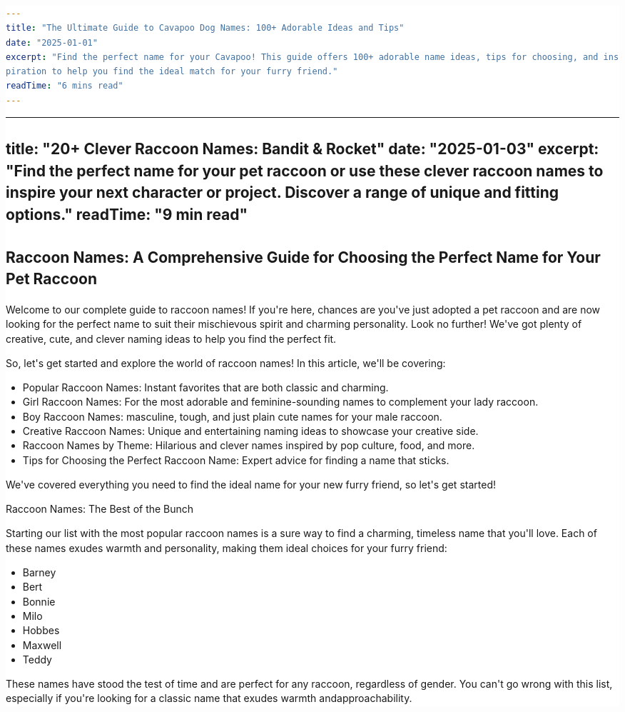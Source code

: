 ```yaml
---
title: "The Ultimate Guide to Cavapoo Dog Names: 100+ Adorable Ideas and Tips"
date: "2025-01-01"
excerpt: "Find the perfect name for your Cavapoo! This guide offers 100+ adorable name ideas, tips for choosing, and inspiration to help you find the ideal match for your furry friend."
readTime: "6 mins read"
---
```


---
title: "20+ Clever Raccoon Names: Bandit & Rocket"
date: "2025-01-03"
excerpt: "Find the perfect name for your pet raccoon or use these clever raccoon names to inspire your next character or project. Discover a range of unique and fitting options."
readTime: "9 min read"
---

## Raccoon Names: A Comprehensive Guide for Choosing the Perfect Name for Your Pet Raccoon

Welcome to our complete guide to raccoon names! If you're here, chances are you've just adopted a pet raccoon and are now looking for the perfect name to suit their mischievous spirit and charming personality. Look no further! We've got plenty of creative, cute, and clever naming ideas to help you find the perfect fit. 

So, let's get started and explore the world of raccoon names! In this article, we'll be covering: 

- Popular Raccoon Names: Instant favorites that are both classic and charming. 
- Girl Raccoon Names: For the most adorable and feminine-sounding names to complement your lady raccoon. 
- Boy Raccoon Names: masculine, tough, and just plain cute names for your male raccoon. 
- Creative Raccoon Names: Unique and entertaining naming ideas to showcase your creative side. 
- Raccoon Names by Theme: Hilarious and clever names inspired by pop culture, food, and more. 
- Tips for Choosing the Perfect Raccoon Name: Expert advice for finding a name that sticks. 

We've covered everything you need to find the ideal name for your new furry friend, so let's get started!

Raccoon Names: The Best of the Bunch

Starting our list with the most popular raccoon names is a sure way to find a charming, timeless name that you'll love. Each of these names exudes warmth and personality, making them ideal choices for your furry friend: 

- Barney 
- Bert 
- Bonnie 
- Milo 
- Hobbes 
- Maxwell 
- Teddy 

These names have stood the test of time and are perfect for any raccoon, regardless of gender. You can't go wrong with this list, especially if you're looking for a classic name that exudes warmth andapproachability. 
